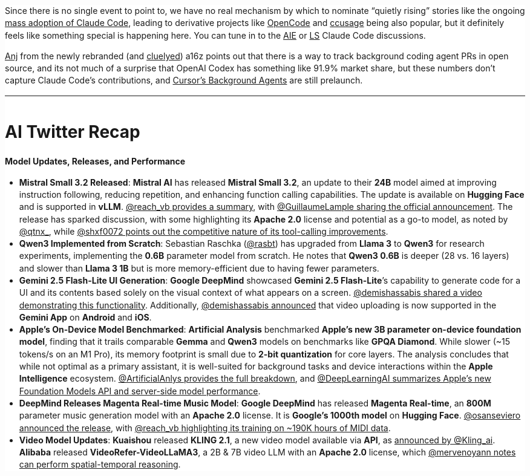 Since there is no single event to point to, we have no real mechanism by which to nominate “quietly rising” stories like the ongoing [mass adoption of Claude Code](https://x.com/swyx/status/1934359036453069151), leading to derivative projects like [OpenCode](https://github.com/sst/opencode) and [ccusage](https://www.notion.so/plsdelte-1fb3eeb8e42a804b8a97ea1f06913598?pvs=21) being also popular, but it definitely feels like something special is happening here. You can tune in to the [AIE](https://www.youtube.com/watch?v=jBr-EERbXJw) or [LS](https://www.youtube.com/watch?v=zDmW5hJPsvQ&t=6s&pp=ygUYY2xhdWRlIGNvZGUgbGF0ZW50IHNwYWNl) Claude Code discussions.

[](https://resend-attachments.s3.amazonaws.com/kqAQCvJgwPerBAq)

[Anj](https://x.com/AnjneyMidha/status/1935865723328590229) from the newly rebranded (and [cluelyed](https://a16z.com/announcement/investing-in-cluely/)) a16z points out that there is a way to track background coding agent PRs in open source, and its not much of a surprise that OpenAI Codex has something like 91.9% market share, but these numbers don’t capture Claude Code’s contributions, and [Cursor’s Background Agents](https://docs.cursor.com/background-agent) are still prelaunch.

[](https://resend-attachments.s3.amazonaws.com/vstmqicciD38b4i)

* * *

AI Twitter Recap
================

**Model Updates, Releases, and Performance**

*   **Mistral Small 3.2 Released**: **Mistral AI** has released **Mistral Small 3.2**, an update to their **24B** model aimed at improving instruction following, reducing repetition, and enhancing function calling capabilities. The update is available on **Hugging Face** and is supported in **vLLM**. [@reach\_vb provides a summary](https://twitter.com/reach_vb/status/1936094433985826972), with [@GuillaumeLample sharing the official announcement](https://twitter.com/GuillaumeLample/status/1936104812447514968). The release has sparked discussion, with some highlighting its **Apache 2.0** license and potential as a go-to model, as noted by [@qtnx\_](https://twitter.com/qtnx_/status/1936093789442973902), while [@shxf0072 points out the competitive nature of its tool-calling improvements](https://twitter.com/shxf0072/status/1936106008080007202).
*   **Qwen3 Implemented from Scratch**: Sebastian Raschka ([@rasbt](https://twitter.com/rasbt/status/1936041873099063333)) has upgraded from **Llama 3** to **Qwen3** for research experiments, implementing the **0.6B** parameter model from scratch. He notes that **Qwen3 0.6B** is deeper (28 vs. 16 layers) and slower than **Llama 3 1B** but is more memory-efficient due to having fewer parameters.
*   **Gemini 2.5 Flash-Lite UI Generation**: **Google DeepMind** showcased **Gemini 2.5 Flash-Lite**’s capability to generate code for a UI and its contents based solely on the visual context of what appears on a screen. [@demishassabis shared a video demonstrating this functionality](https://twitter.com/demishassabis/status/1935867355738857819). Additionally, [@demishassabis announced](https://twitter.com/demishassabis/status/1935868700155871646) that video uploading is now supported in the **Gemini App** on **Android** and **iOS**.
*   **Apple’s On-Device Model Benchmarked**: **Artificial Analysis** benchmarked **Apple’s new 3B parameter on-device foundation model**, finding that it trails comparable **Gemma** and **Qwen3** models on benchmarks like **GPQA Diamond**. While slower (~15 tokens/s on an M1 Pro), its memory footprint is small due to **2-bit quantization** for core layers. The analysis concludes that while not optimal as a primary assistant, it is well-suited for background tasks and device interactions within the **Apple Intelligence** ecosystem. [@ArtificialAnlys provides the full breakdown](https://twitter.com/ArtificialAnlys/status/1936141541023924503), and [@DeepLearningAI summarizes Apple’s new Foundation Models API and server-side model performance](https://twitter.com/DeepLearningAI/status/1936121879552537056).
*   **DeepMind Releases Magenta Real-time Music Model**: **Google DeepMind** has released **Magenta Real-time**, an **800M** parameter music generation model with an **Apache 2.0** license. It is **Google’s 1000th model** on **Hugging Face**. [@osanseviero announced the release](https://twitter.com/osanseviero/status/1936170526931615849), with [@reach\_vb highlighting its training on ~190K hours of MIDI data](https://twitter.com/reach_vb/status/1936182860228034902).
*   **Video Model Updates**: **Kuaishou** released **KLING 2.1**, a new video model available via **API**, as [announced by @Kling\_ai](https://twitter.com/Kling_ai/status/1935997054519738423). **Alibaba** released **VideoRefer-VideoLLaMA3**, a 2B & 7B video LLM with an **Apache 2.0** license, which [@mervenoyann notes can perform spatial-temporal reasoning](https://twitter.com/mervenoyann/status/1936011443578847718).